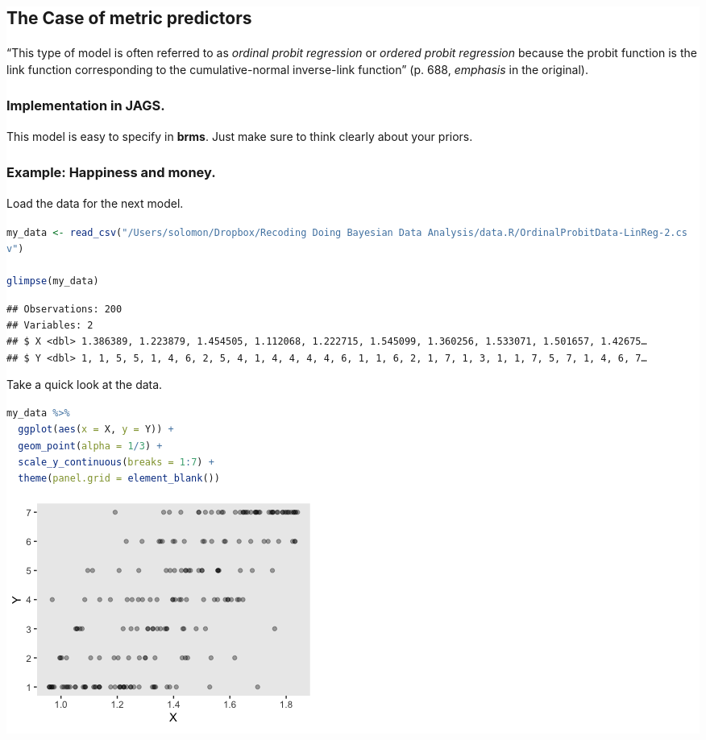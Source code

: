 ## The Case of metric predictors

“This type of model is often referred to as *ordinal probit regression*
or *ordered probit regression* because the probit function is the link
function corresponding to the cumulative-normal inverse-link function”
(p. 688, *emphasis* in the original).

### Implementation in JAGS.

This model is easy to specify in **brms**. Just make sure to think
clearly about your priors.

### Example: Happiness and money.

Load the data for the next
model.

``` r
my_data <- read_csv("/Users/solomon/Dropbox/Recoding Doing Bayesian Data Analysis/data.R/OrdinalProbitData-LinReg-2.csv")

glimpse(my_data)
```

    ## Observations: 200
    ## Variables: 2
    ## $ X <dbl> 1.386389, 1.223879, 1.454505, 1.112068, 1.222715, 1.545099, 1.360256, 1.533071, 1.501657, 1.42675…
    ## $ Y <dbl> 1, 1, 5, 5, 1, 4, 6, 2, 5, 4, 1, 4, 4, 4, 4, 6, 1, 1, 6, 2, 1, 7, 1, 3, 1, 1, 7, 5, 7, 1, 4, 6, 7…

Take a quick look at the data.

``` r
my_data %>% 
  ggplot(aes(x = X, y = Y)) +
  geom_point(alpha = 1/3) +
  scale_y_continuous(breaks = 1:7) +
  theme(panel.grid = element_blank())
```

![](23_files/figure-gfm/unnamed-chunk-70-1.png)
